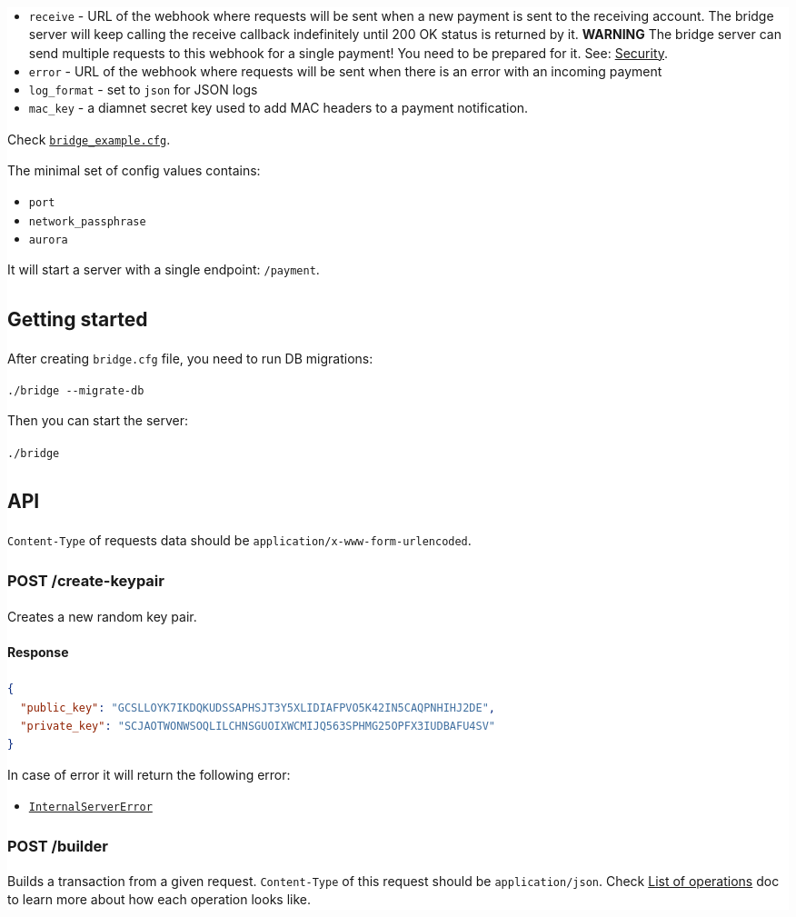  * `receive` - URL of the webhook where requests will be sent when a new payment is sent to the receiving account. The bridge server will keep calling the receive callback indefinitely until 200 OK status is returned by it. **WARNING** The bridge server can send multiple requests to this webhook for a single payment! You need to be prepared for it. See: [Security](#security).
  * `error` - URL of the webhook where requests will be sent when there is an error with an incoming payment
* `log_format` - set to `json` for JSON logs
* `mac_key` - a diamnet secret key used to add MAC headers to a payment notification.

Check [`bridge_example.cfg`](./bridge_example.cfg).

The minimal set of config values contains:
* `port`
* `network_passphrase`
* `aurora`

It will start a server with a single endpoint: `/payment`.

## Getting started

After creating `bridge.cfg` file, you need to run DB migrations:
```
./bridge --migrate-db
```

Then you can start the server:
```
./bridge
```

## API

`Content-Type` of requests data should be `application/x-www-form-urlencoded`.

### POST /create-keypair

Creates a new random key pair.

#### Response

```json
{
  "public_key": "GCSLLOYK7IKDQKUDSSAPHSJT3Y5XLIDIAFPVO5K42IN5CAQPNHIHJ2DE",
  "private_key": "SCJAOTWONWSOQLILCHNSGUOIXWCMIJQ563SPHMG25OPFX3IUDBAFU4SV"
}
```

In case of error it will return the following error:
* [`InternalServerError`](/src/github.com/diamnet/gateway/protocols/errors.go)

### POST /builder

Builds a transaction from a given request. `Content-Type` of this request should be `application/json`. Check [List of operations](https://www.diamnet.org/developers/learn/concepts/list-of-operations.html) doc to learn more about how each operation looks like.
